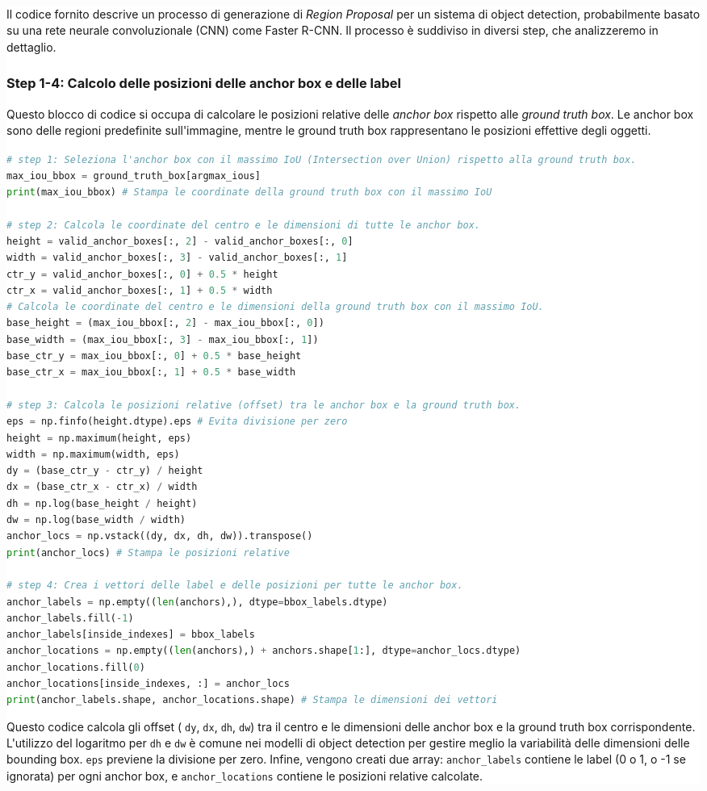 Il codice fornito descrive un processo di generazione di *Region Proposal* per un sistema di object detection, probabilmente basato su una rete neurale convoluzionale (CNN) come Faster R-CNN.  Il processo è suddiviso in diversi step, che analizzeremo in dettaglio.

### Step 1-4: Calcolo delle posizioni delle anchor box e delle label

Questo blocco di codice si occupa di calcolare le posizioni relative delle *anchor box* rispetto alle *ground truth box*.  Le anchor box sono delle regioni predefinite sull'immagine, mentre le ground truth box rappresentano le posizioni effettive degli oggetti.

```python
# step 1: Seleziona l'anchor box con il massimo IoU (Intersection over Union) rispetto alla ground truth box.
max_iou_bbox = ground_truth_box[argmax_ious] 
print(max_iou_bbox) # Stampa le coordinate della ground truth box con il massimo IoU

# step 2: Calcola le coordinate del centro e le dimensioni di tutte le anchor box.
height = valid_anchor_boxes[:, 2] - valid_anchor_boxes[:, 0] 
width = valid_anchor_boxes[:, 3] - valid_anchor_boxes[:, 1]
ctr_y = valid_anchor_boxes[:, 0] + 0.5 * height
ctr_x = valid_anchor_boxes[:, 1] + 0.5 * width
# Calcola le coordinate del centro e le dimensioni della ground truth box con il massimo IoU.
base_height = (max_iou_bbox[:, 2] - max_iou_bbox[:, 0])
base_width = (max_iou_bbox[:, 3] - max_iou_bbox[:, 1])
base_ctr_y = max_iou_bbox[:, 0] + 0.5 * base_height
base_ctr_x = max_iou_bbox[:, 1] + 0.5 * base_width

# step 3: Calcola le posizioni relative (offset) tra le anchor box e la ground truth box.
eps = np.finfo(height.dtype).eps # Evita divisione per zero
height = np.maximum(height, eps)
width = np.maximum(width, eps)
dy = (base_ctr_y - ctr_y) / height
dx = (base_ctr_x - ctr_x) / width
dh = np.log(base_height / height)
dw = np.log(base_width / width)
anchor_locs = np.vstack((dy, dx, dh, dw)).transpose()
print(anchor_locs) # Stampa le posizioni relative

# step 4: Crea i vettori delle label e delle posizioni per tutte le anchor box.
anchor_labels = np.empty((len(anchors),), dtype=bbox_labels.dtype)
anchor_labels.fill(-1)
anchor_labels[inside_indexes] = bbox_labels
anchor_locations = np.empty((len(anchors),) + anchors.shape[1:], dtype=anchor_locs.dtype)
anchor_locations.fill(0)
anchor_locations[inside_indexes, :] = anchor_locs
print(anchor_labels.shape, anchor_locations.shape) # Stampa le dimensioni dei vettori
```

Questo codice calcola gli offset ( `dy`, `dx`, `dh`, `dw`)  tra il centro e le dimensioni delle anchor box e la ground truth box corrispondente.  L'utilizzo del logaritmo per `dh` e `dw` è comune nei modelli di object detection per gestire meglio la variabilità delle dimensioni delle bounding box.  `eps` previene la divisione per zero.  Infine, vengono creati due array: `anchor_labels` contiene le label (0 o 1, o -1 se ignorata) per ogni anchor box, e `anchor_locations` contiene le posizioni relative calcolate.
